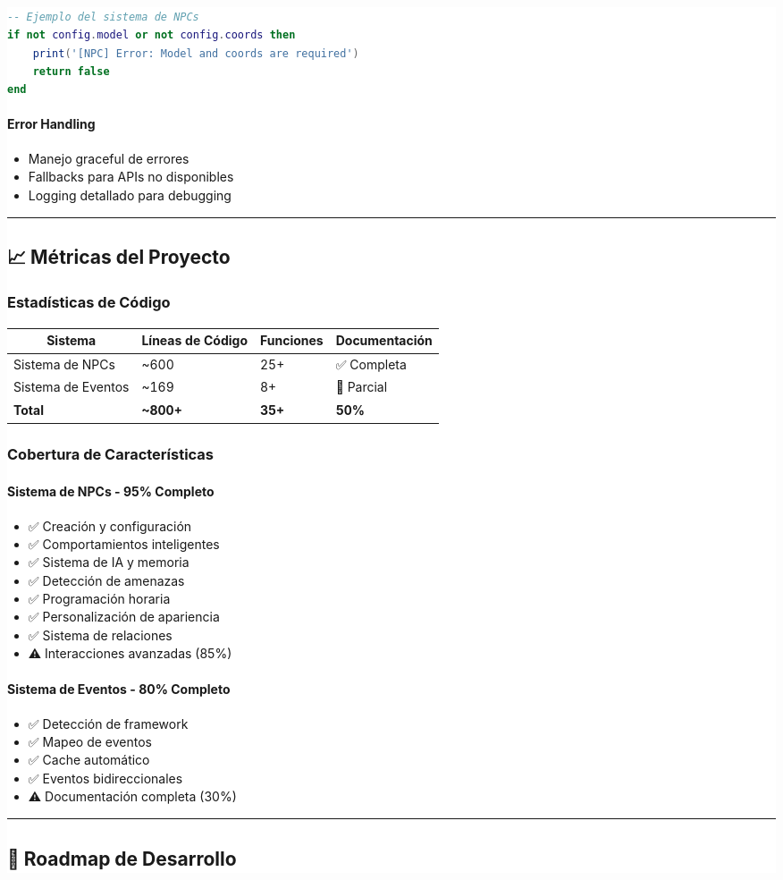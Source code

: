 ```lua
-- Ejemplo del sistema de NPCs
if not config.model or not config.coords then
    print('[NPC] Error: Model and coords are required')
    return false
end
```

#### **Error Handling**

- Manejo graceful de errores
- Fallbacks para APIs no disponibles
- Logging detallado para debugging

---

## 📈 Métricas del Proyecto

### **Estadísticas de Código**

| Sistema            | Líneas de Código | Funciones | Documentación |
| ------------------ | ---------------- | --------- | ------------- |
| Sistema de NPCs    | ~600             | 25+       | ✅ Completa   |
| Sistema de Eventos | ~169             | 8+        | 🔄 Parcial    |
| **Total**          | **~800+**        | **35+**   | **50%**       |

### **Cobertura de Características**

#### **Sistema de NPCs** - 95% Completo

- ✅ Creación y configuración
- ✅ Comportamientos inteligentes
- ✅ Sistema de IA y memoria
- ✅ Detección de amenazas
- ✅ Programación horaria
- ✅ Personalización de apariencia
- ✅ Sistema de relaciones
- ⚠️ Interacciones avanzadas (85%)

#### **Sistema de Eventos** - 80% Completo

- ✅ Detección de framework
- ✅ Mapeo de eventos
- ✅ Cache automático
- ✅ Eventos bidireccionales
- ⚠️ Documentación completa (30%)

---

## 🎯 Roadmap de Desarrollo
